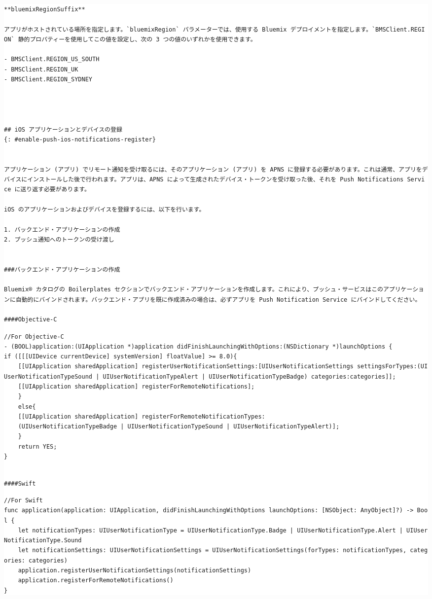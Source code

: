 ```
**bluemixRegionSuffix**

アプリがホストされている場所を指定します。`bluemixRegion` パラメーターでは、使用する Bluemix デプロイメントを指定します。`BMSClient.REGION` 静的プロパティーを使用してこの値を設定し、次の 3 つの値のいずれかを使用できます。

- BMSClient.REGION_US_SOUTH
- BMSClient.REGION_UK
- BMSClient.REGION_SYDNEY




## iOS アプリケーションとデバイスの登録
{: #enable-push-ios-notifications-register}


アプリケーション (アプリ) でリモート通知を受け取るには、そのアプリケーション (アプリ) を APNS に登録する必要があります。これは通常、アプリをデバイスにインストールした後で行われます。アプリは、APNS によって生成されたデバイス・トークンを受け取った後、それを Push Notifications Service に送り返す必要があります。

iOS のアプリケーションおよびデバイスを登録するには、以下を行います。

1. バックエンド・アプリケーションの作成
2. プッシュ通知へのトークンの受け渡し


###バックエンド・アプリケーションの作成

Bluemix® カタログの Boilerplates セクションでバックエンド・アプリケーションを作成します。これにより、プッシュ・サービスはこのアプリケーションに自動的にバインドされます。バックエンド・アプリを既に作成済みの場合は、必ずアプリを Push Notification Service にバインドしてください。

####Objective-C

```
	//For Objective-C
	- (BOOL)application:(UIApplication *)application didFinishLaunchingWithOptions:(NSDictionary *)launchOptions {
	if ([[[UIDevice currentDevice] systemVersion] floatValue] >= 8.0){
	    [[UIApplication sharedApplication] registerUserNotificationSettings:[UIUserNotificationSettings settingsForTypes:(UIUserNotificationTypeSound | UIUserNotificationTypeAlert | UIUserNotificationTypeBadge) categories:categories]];
	    [[UIApplication sharedApplication] registerForRemoteNotifications];
	    }
	    else{
	    [[UIApplication sharedApplication] registerForRemoteNotificationTypes:
	    (UIUserNotificationTypeBadge | UIUserNotificationTypeSound | UIUserNotificationTypeAlert)];
	    }
	    return YES;
	}
```

####Swift

```
	//For Swift
	func application(application: UIApplication, didFinishLaunchingWithOptions launchOptions: [NSObject: AnyObject]?) -> Bool {
		let notificationTypes: UIUserNotificationType = UIUserNotificationType.Badge | UIUserNotificationType.Alert | UIUserNotificationType.Sound
		let notificationSettings: UIUserNotificationSettings = UIUserNotificationSettings(forTypes: notificationTypes, categories: categories)
		application.registerUserNotificationSettings(notificationSettings)
		application.registerForRemoteNotifications()
	}
```
```